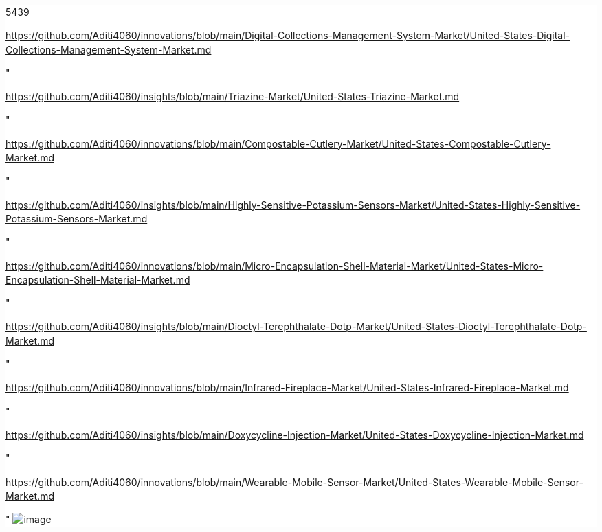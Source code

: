 5439</p><p><a href="https://github.com/Aditi4060/innovations/blob/main/Digital-Collections-Management-System-Market/United-States-Digital-Collections-Management-System-Market.md">https://github.com/Aditi4060/innovations/blob/main/Digital-Collections-Management-System-Market/United-States-Digital-Collections-Management-System-Market.md</a></p>"<p><a href="https://github.com/Aditi4060/insights/blob/main/Triazine-Market/United-States-Triazine-Market.md">https://github.com/Aditi4060/insights/blob/main/Triazine-Market/United-States-Triazine-Market.md</a></p>"<p><a href="https://github.com/Aditi4060/innovations/blob/main/Compostable-Cutlery-Market/United-States-Compostable-Cutlery-Market.md">https://github.com/Aditi4060/innovations/blob/main/Compostable-Cutlery-Market/United-States-Compostable-Cutlery-Market.md</a></p>"<p><a href="https://github.com/Aditi4060/insights/blob/main/Highly-Sensitive-Potassium-Sensors-Market/United-States-Highly-Sensitive-Potassium-Sensors-Market.md">https://github.com/Aditi4060/insights/blob/main/Highly-Sensitive-Potassium-Sensors-Market/United-States-Highly-Sensitive-Potassium-Sensors-Market.md</a></p>"<p><a href="https://github.com/Aditi4060/innovations/blob/main/Micro-Encapsulation-Shell-Material-Market/United-States-Micro-Encapsulation-Shell-Material-Market.md">https://github.com/Aditi4060/innovations/blob/main/Micro-Encapsulation-Shell-Material-Market/United-States-Micro-Encapsulation-Shell-Material-Market.md</a></p>"<p><a href="https://github.com/Aditi4060/insights/blob/main/Dioctyl-Terephthalate-Dotp-Market/United-States-Dioctyl-Terephthalate-Dotp-Market.md">https://github.com/Aditi4060/insights/blob/main/Dioctyl-Terephthalate-Dotp-Market/United-States-Dioctyl-Terephthalate-Dotp-Market.md</a></p>"<p><a href="https://github.com/Aditi4060/innovations/blob/main/Infrared-Fireplace-Market/United-States-Infrared-Fireplace-Market.md">https://github.com/Aditi4060/innovations/blob/main/Infrared-Fireplace-Market/United-States-Infrared-Fireplace-Market.md</a></p>"<p><a href="https://github.com/Aditi4060/insights/blob/main/Doxycycline-Injection-Market/United-States-Doxycycline-Injection-Market.md">https://github.com/Aditi4060/insights/blob/main/Doxycycline-Injection-Market/United-States-Doxycycline-Injection-Market.md</a></p>"<p><a href="https://github.com/Aditi4060/innovations/blob/main/Wearable-Mobile-Sensor-Market/United-States-Wearable-Mobile-Sensor-Market.md">https://github.com/Aditi4060/innovations/blob/main/Wearable-Mobile-Sensor-Market/United-States-Wearable-Mobile-Sensor-Market.md</a></p>"
![image](https://github.com/user-attachments/assets/91939b8c-9c0b-45b7-8daf-5bc6aaec5979)
